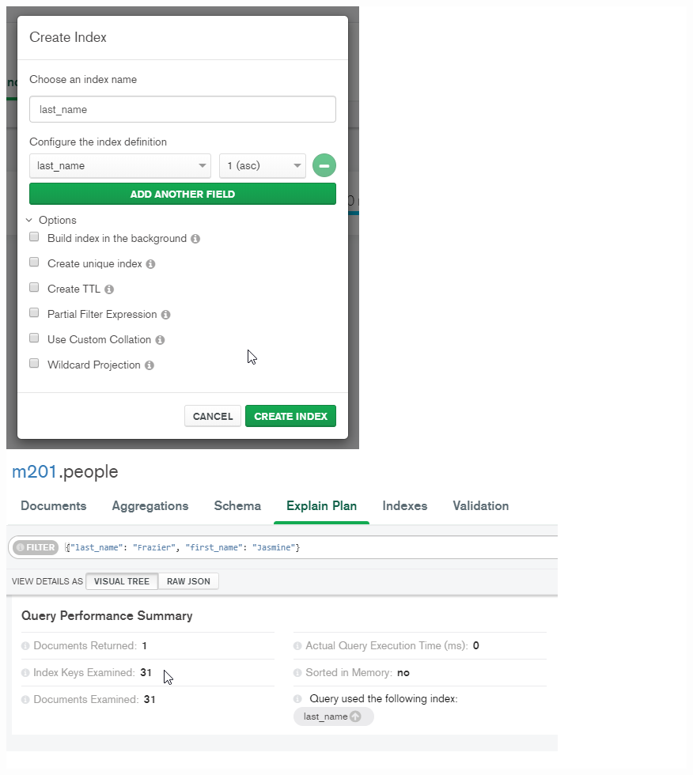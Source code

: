 ![004_single-field-index.png](./images/004_single-field-index.png)

![005_single-field-index-plan.png](./images/005_single-field-index-plan.png)
